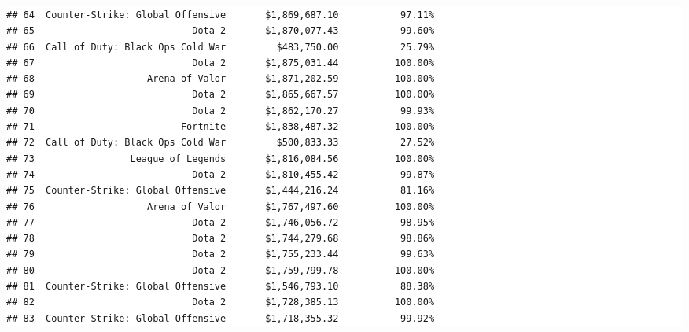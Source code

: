     ## 64  Counter-Strike: Global Offensive       $1,869,687.10           97.11%
    ## 65                            Dota 2       $1,870,077.43           99.60%
    ## 66  Call of Duty: Black Ops Cold War         $483,750.00           25.79%
    ## 67                            Dota 2       $1,875,031.44          100.00%
    ## 68                    Arena of Valor       $1,871,202.59          100.00%
    ## 69                            Dota 2       $1,865,667.57          100.00%
    ## 70                            Dota 2       $1,862,170.27           99.93%
    ## 71                          Fortnite       $1,838,487.32          100.00%
    ## 72  Call of Duty: Black Ops Cold War         $500,833.33           27.52%
    ## 73                 League of Legends       $1,816,084.56          100.00%
    ## 74                            Dota 2       $1,810,455.42           99.87%
    ## 75  Counter-Strike: Global Offensive       $1,444,216.24           81.16%
    ## 76                    Arena of Valor       $1,767,497.60          100.00%
    ## 77                            Dota 2       $1,746,056.72           98.95%
    ## 78                            Dota 2       $1,744,279.68           98.86%
    ## 79                            Dota 2       $1,755,233.44           99.63%
    ## 80                            Dota 2       $1,759,799.78          100.00%
    ## 81  Counter-Strike: Global Offensive       $1,546,793.10           88.38%
    ## 82                            Dota 2       $1,728,385.13          100.00%
    ## 83  Counter-Strike: Global Offensive       $1,718,355.32           99.92%
